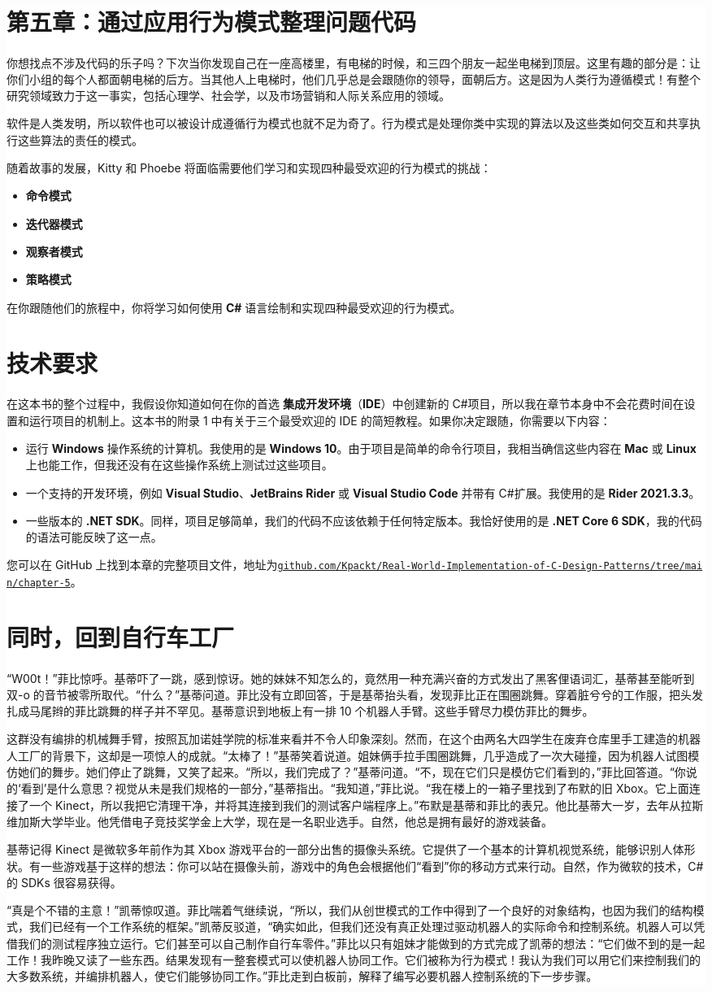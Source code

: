 

# 第五章：通过应用行为模式整理问题代码

你想找点不涉及代码的乐子吗？下次当你发现自己在一座高楼里，有电梯的时候，和三四个朋友一起坐电梯到顶层。这里有趣的部分是：让你们小组的每个人都面朝电梯的后方。当其他人上电梯时，他们几乎总是会跟随你的领导，面朝后方。这是因为人类行为遵循模式！有整个研究领域致力于这一事实，包括心理学、社会学，以及市场营销和人际关系应用的领域。

软件是人类发明，所以软件也可以被设计成遵循行为模式也就不足为奇了。行为模式是处理你类中实现的算法以及这些类如何交互和共享执行这些算法的责任的模式。

随着故事的发展，Kitty 和 Phoebe 将面临需要他们学习和实现四种最受欢迎的行为模式的挑战：

+   **命令模式**

+   **迭代器模式**

+   **观察者模式**

+   **策略模式**

在你跟随他们的旅程中，你将学习如何使用 **C#** 语言绘制和实现四种最受欢迎的行为模式。

# 技术要求

在这本书的整个过程中，我假设你知道如何在你的首选 **集成开发环境**（**IDE**）中创建新的 C#项目，所以我在章节本身中不会花费时间在设置和运行项目的机制上。这本书的附录 1 中有关于三个最受欢迎的 IDE 的简短教程。如果你决定跟随，你需要以下内容：

+   运行 **Windows** 操作系统的计算机。我使用的是 **Windows 10**。由于项目是简单的命令行项目，我相当确信这些内容在 **Mac** 或 **Linux** 上也能工作，但我还没有在这些操作系统上测试过这些项目。

+   一个支持的开发环境，例如 **Visual Studio**、**JetBrains Rider** 或 **Visual Studio Code** 并带有 C#扩展。我使用的是 **Rider 2021.3.3**。

+   一些版本的 **.NET SDK**。同样，项目足够简单，我们的代码不应该依赖于任何特定版本。我恰好使用的是 **.NET Core 6 SDK**，我的代码的语法可能反映了这一点。

您可以在 GitHub 上找到本章的完整项目文件，地址为[`github.com/Kpackt/Real-World-Implementation-of-C-Design-Patterns/tree/main/chapter-5`](https://github.com/Kpackt/Real-World-Implementation-of-C-Design-Patterns/tree/main/chapter-5)。

# 同时，回到自行车工厂

“W00t！”菲比惊呼。基蒂吓了一跳，感到惊讶。她的妹妹不知怎么的，竟然用一种充满兴奋的方式发出了黑客俚语词汇，基蒂甚至能听到双-o 的音节被零所取代。“什么？”基蒂问道。菲比没有立即回答，于是基蒂抬头看，发现菲比正在围圈跳舞。穿着脏兮兮的工作服，把头发扎成马尾辫的菲比跳舞的样子并不罕见。基蒂意识到地板上有一排 10 个机器人手臂。这些手臂尽力模仿菲比的舞步。

这群没有编排的机械舞手臂，按照瓦加诺娃学院的标准来看并不令人印象深刻。然而，在这个由两名大四学生在废弃仓库里手工建造的机器人工厂的背景下，这却是一项惊人的成就。“太棒了！”基蒂笑着说道。姐妹俩手拉手围圈跳舞，几乎造成了一次大碰撞，因为机器人试图模仿她们的舞步。她们停止了跳舞，又笑了起来。“所以，我们完成了？”基蒂问道。“不，现在它们只是模仿它们看到的，”菲比回答道。“你说的‘看到’是什么意思？视觉从未是我们规格的一部分，”基蒂指出。“我知道，”菲比说。“我在楼上的一箱子里找到了布默的旧 Xbox。它上面连接了一个 Kinect，所以我把它清理干净，并将其连接到我们的测试客户端程序上。”布默是基蒂和菲比的表兄。他比基蒂大一岁，去年从拉斯维加斯大学毕业。他凭借电子竞技奖学金上大学，现在是一名职业选手。自然，他总是拥有最好的游戏装备。

基蒂记得 Kinect 是微软多年前作为其 Xbox 游戏平台的一部分出售的摄像头系统。它提供了一个基本的计算机视觉系统，能够识别人体形状。有一些游戏基于这样的想法：你可以站在摄像头前，游戏中的角色会根据他们“看到”你的移动方式来行动。自然，作为微软的技术，C#的 SDKs 很容易获得。

“真是个不错的主意！”凯蒂惊叹道。菲比喘着气继续说，“所以，我们从创世模式的工作中得到了一个良好的对象结构，也因为我们的结构模式，我们已经有一个工作系统的框架。”凯蒂反驳道，“确实如此，但我们还没有真正处理过驱动机器人的实际命令和控制系统。机器人可以凭借我们的测试程序独立运行。它们甚至可以自己制作自行车零件。”菲比以只有姐妹才能做到的方式完成了凯蒂的想法：“它们做不到的是一起工作！我昨晚又读了一些东西。结果发现有一整套模式可以使机器人协同工作。它们被称为行为模式！我认为我们可以用它们来控制我们的大多数系统，并编排机器人，使它们能够协同工作。”菲比走到白板前，解释了编写必要机器人控制系统的下一步步骤。
